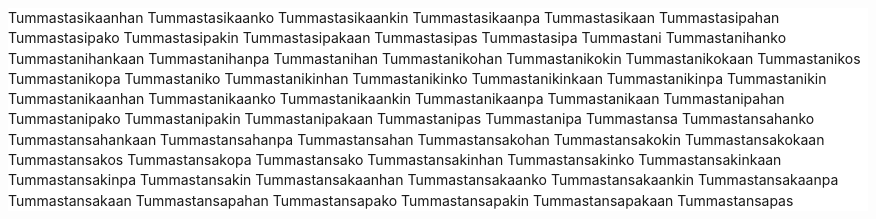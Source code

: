 Tummastasikaanhan
Tummastasikaanko
Tummastasikaankin
Tummastasikaanpa
Tummastasikaan
Tummastasipahan
Tummastasipako
Tummastasipakin
Tummastasipakaan
Tummastasipas
Tummastasipa
Tummastani
Tummastanihanko
Tummastanihankaan
Tummastanihanpa
Tummastanihan
Tummastanikohan
Tummastanikokin
Tummastanikokaan
Tummastanikos
Tummastanikopa
Tummastaniko
Tummastanikinhan
Tummastanikinko
Tummastanikinkaan
Tummastanikinpa
Tummastanikin
Tummastanikaanhan
Tummastanikaanko
Tummastanikaankin
Tummastanikaanpa
Tummastanikaan
Tummastanipahan
Tummastanipako
Tummastanipakin
Tummastanipakaan
Tummastanipas
Tummastanipa
Tummastansa
Tummastansahanko
Tummastansahankaan
Tummastansahanpa
Tummastansahan
Tummastansakohan
Tummastansakokin
Tummastansakokaan
Tummastansakos
Tummastansakopa
Tummastansako
Tummastansakinhan
Tummastansakinko
Tummastansakinkaan
Tummastansakinpa
Tummastansakin
Tummastansakaanhan
Tummastansakaanko
Tummastansakaankin
Tummastansakaanpa
Tummastansakaan
Tummastansapahan
Tummastansapako
Tummastansapakin
Tummastansapakaan
Tummastansapas